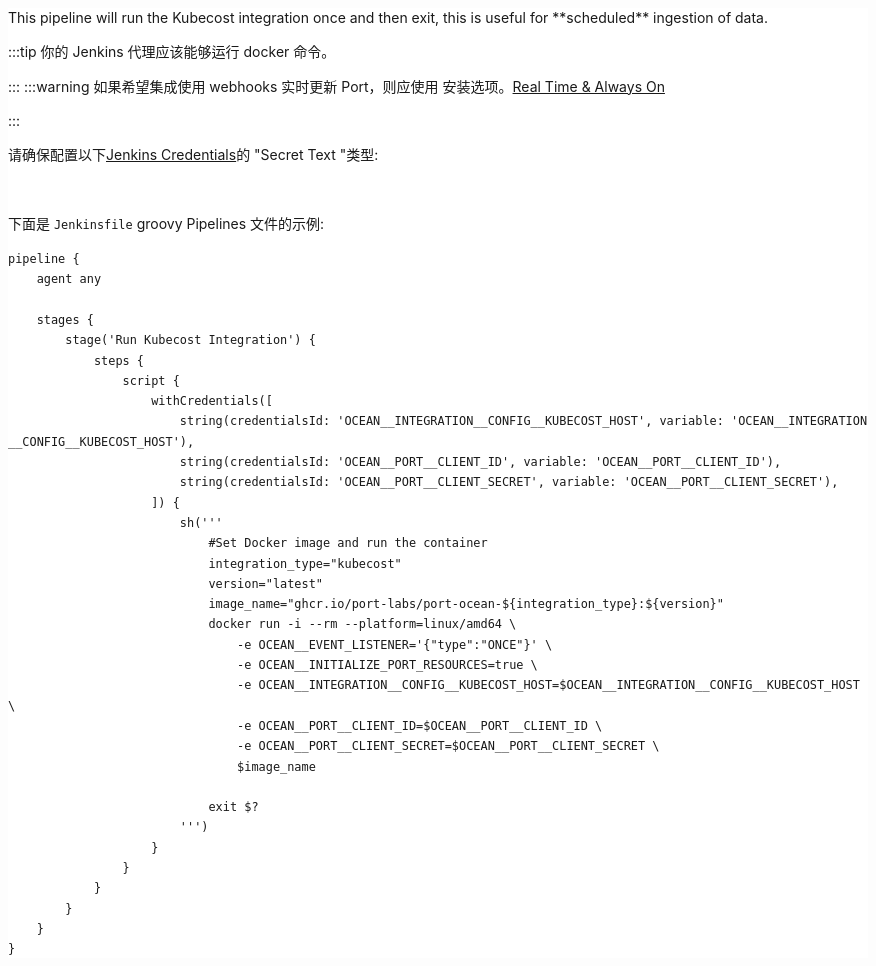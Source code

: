   </TabItem>
  <TabItem value="jenkins" label="Jenkins">
This pipeline will run the Kubecost integration once and then exit, this is useful for **scheduled** ingestion of data.

:::tip 你的 Jenkins 代理应该能够运行 docker 命令。

:::
:::warning 如果希望集成使用 webhooks 实时更新 Port，则应使用 安装选项。[Real Time & Always On](?installation-methods=real-time-always-on#installation) 

:::

请确保配置以下[Jenkins Credentials](https://www.jenkins.io/doc/book/using/using-credentials/)的 "Secret Text "类型: 

<DockerParameters />

<br/>

下面是 `Jenkinsfile` groovy Pipelines 文件的示例: 

```text showLineNumbers
pipeline {
    agent any

    stages {
        stage('Run Kubecost Integration') {
            steps {
                script {
                    withCredentials([
                        string(credentialsId: 'OCEAN__INTEGRATION__CONFIG__KUBECOST_HOST', variable: 'OCEAN__INTEGRATION__CONFIG__KUBECOST_HOST'),
                        string(credentialsId: 'OCEAN__PORT__CLIENT_ID', variable: 'OCEAN__PORT__CLIENT_ID'),
                        string(credentialsId: 'OCEAN__PORT__CLIENT_SECRET', variable: 'OCEAN__PORT__CLIENT_SECRET'),
                    ]) {
                        sh('''
                            #Set Docker image and run the container
                            integration_type="kubecost"
                            version="latest"
                            image_name="ghcr.io/port-labs/port-ocean-${integration_type}:${version}"
                            docker run -i --rm --platform=linux/amd64 \
                                -e OCEAN__EVENT_LISTENER='{"type":"ONCE"}' \
                                -e OCEAN__INITIALIZE_PORT_RESOURCES=true \
                                -e OCEAN__INTEGRATION__CONFIG__KUBECOST_HOST=$OCEAN__INTEGRATION__CONFIG__KUBECOST_HOST \
                                -e OCEAN__PORT__CLIENT_ID=$OCEAN__PORT__CLIENT_ID \
                                -e OCEAN__PORT__CLIENT_SECRET=$OCEAN__PORT__CLIENT_SECRET \
                                $image_name

                            exit $?
                        ''')
                    }
                }
            }
        }
    }
}
```
